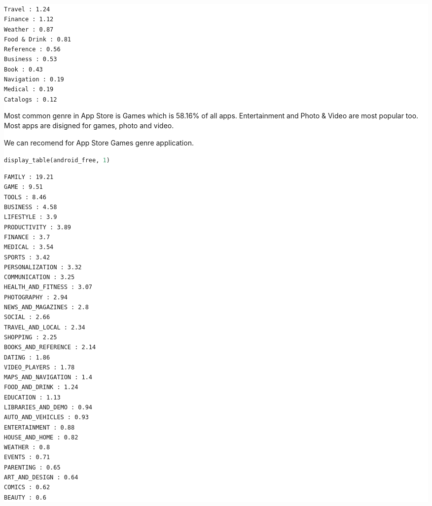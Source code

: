     Travel : 1.24
    Finance : 1.12
    Weather : 0.87
    Food & Drink : 0.81
    Reference : 0.56
    Business : 0.53
    Book : 0.43
    Navigation : 0.19
    Medical : 0.19
    Catalogs : 0.12


Most common genre in App Store is Games which is 58.16% of all apps. Entertainment and Photo & Video are most popular too.
Most apps are disigned for games, photo and video. 

We can recomend for App Store Games genre application.


```python
display_table(android_free, 1)
```

    FAMILY : 19.21
    GAME : 9.51
    TOOLS : 8.46
    BUSINESS : 4.58
    LIFESTYLE : 3.9
    PRODUCTIVITY : 3.89
    FINANCE : 3.7
    MEDICAL : 3.54
    SPORTS : 3.42
    PERSONALIZATION : 3.32
    COMMUNICATION : 3.25
    HEALTH_AND_FITNESS : 3.07
    PHOTOGRAPHY : 2.94
    NEWS_AND_MAGAZINES : 2.8
    SOCIAL : 2.66
    TRAVEL_AND_LOCAL : 2.34
    SHOPPING : 2.25
    BOOKS_AND_REFERENCE : 2.14
    DATING : 1.86
    VIDEO_PLAYERS : 1.78
    MAPS_AND_NAVIGATION : 1.4
    FOOD_AND_DRINK : 1.24
    EDUCATION : 1.13
    LIBRARIES_AND_DEMO : 0.94
    AUTO_AND_VEHICLES : 0.93
    ENTERTAINMENT : 0.88
    HOUSE_AND_HOME : 0.82
    WEATHER : 0.8
    EVENTS : 0.71
    PARENTING : 0.65
    ART_AND_DESIGN : 0.64
    COMICS : 0.62
    BEAUTY : 0.6
